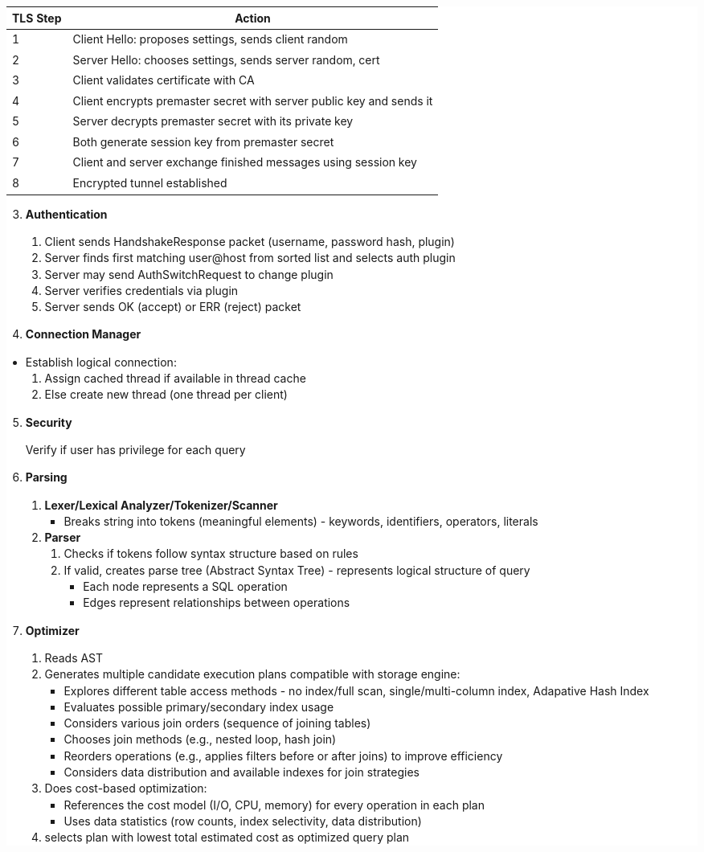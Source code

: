 | TLS Step | Action |
|----------|--------|
| 1 | Client Hello: proposes settings, sends client random |
| 2 | Server Hello: chooses settings, sends server random, cert |
| 3 | Client validates certificate with CA |
| 4 | Client encrypts premaster secret with server public key and sends it |
| 5 | Server decrypts premaster secret with its private key |
| 6 | Both generate session key from premaster secret |
| 7 | Client and server exchange finished messages using session key |
| 8 | Encrypted tunnel established |

3. **Authentication**  
    1. Client sends HandshakeResponse packet (username, password hash, plugin)  
    2. Server finds first matching user@host from sorted list and selects auth plugin  
    3. Server may send AuthSwitchRequest to change plugin  
    4. Server verifies credentials via plugin  
    5. Server sends OK (accept) or ERR (reject) packet

4. **Connection Manager**
- Establish logical connection:
    1. Assign cached thread if available in thread cache
    2. Else create new thread (one thread per client)

5. **Security**

    Verify if user has privilege for each query

6. **Parsing**
    1. **Lexer/Lexical Analyzer/Tokenizer/Scanner**
        - Breaks string into tokens (meaningful elements) - keywords, identifiers, operators, literals  
    2. **Parser**
        1. Checks if tokens follow syntax structure based on rules
        2. If valid, creates parse tree (Abstract Syntax Tree) - represents logical structure of query
            - Each node represents a SQL operation
            - Edges represent relationships between operations

7. **Optimizer**
    1. Reads AST
    2. Generates multiple candidate execution plans compatible with storage engine:
        - Explores different table access methods - no index/full scan, single/multi-column index, Adapative Hash Index
        - Evaluates possible primary/secondary index usage
        - Considers various join orders (sequence of joining tables)
        - Chooses join methods (e.g., nested loop, hash join)
        - Reorders operations (e.g., applies filters before or after joins) to improve efficiency
        - Considers data distribution and available indexes for join strategies
    3. Does cost-based optimization:
        - References the cost model (I/O, CPU, memory) for every operation in each plan
        - Uses data statistics (row counts, index selectivity, data distribution)
    4. selects plan with lowest total estimated cost as optimized query plan
